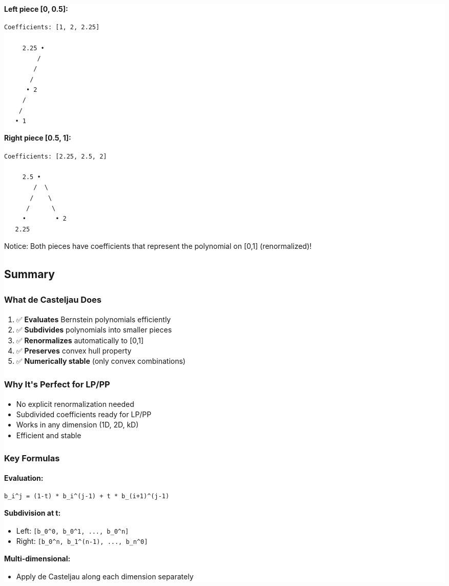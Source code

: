 **Left piece [0, 0.5]:**
```
Coefficients: [1, 2, 2.25]

     2.25 •
         /
        /
       /
      • 2
     /
    /
   • 1
```

**Right piece [0.5, 1]:**
```
Coefficients: [2.25, 2.5, 2]

     2.5 •
        /  \
       /    \
      /      \
     •        • 2
   2.25
```

Notice: Both pieces have coefficients that represent the polynomial on [0,1] (renormalized)!

## Summary

### What de Casteljau Does

1. ✅ **Evaluates** Bernstein polynomials efficiently
2. ✅ **Subdivides** polynomials into smaller pieces
3. ✅ **Renormalizes** automatically to [0,1]
4. ✅ **Preserves** convex hull property
5. ✅ **Numerically stable** (only convex combinations)

### Why It's Perfect for LP/PP

- No explicit renormalization needed
- Subdivided coefficients ready for LP/PP
- Works in any dimension (1D, 2D, kD)
- Efficient and stable

### Key Formulas

**Evaluation:**
```
b_i^j = (1-t) * b_i^(j-1) + t * b_(i+1)^(j-1)
```

**Subdivision at t:**
- Left: `[b_0^0, b_0^1, ..., b_0^n]`
- Right: `[b_0^n, b_1^(n-1), ..., b_n^0]`

**Multi-dimensional:**
- Apply de Casteljau along each dimension separately

